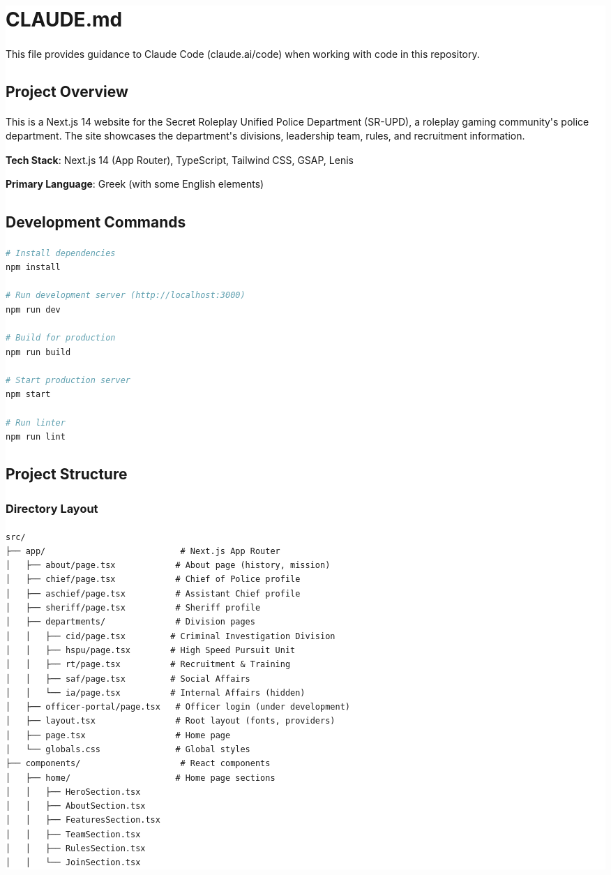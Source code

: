 # CLAUDE.md

This file provides guidance to Claude Code (claude.ai/code) when working with code in this repository.

## Project Overview

This is a Next.js 14 website for the Secret Roleplay Unified Police Department (SR-UPD), a roleplay gaming community's police department. The site showcases the department's divisions, leadership team, rules, and recruitment information.

**Tech Stack**: Next.js 14 (App Router), TypeScript, Tailwind CSS, GSAP, Lenis

**Primary Language**: Greek (with some English elements)

## Development Commands

```bash
# Install dependencies
npm install

# Run development server (http://localhost:3000)
npm run dev

# Build for production
npm run build

# Start production server
npm start

# Run linter
npm run lint
```

## Project Structure

### Directory Layout

```
src/
├── app/                           # Next.js App Router
│   ├── about/page.tsx            # About page (history, mission)
│   ├── chief/page.tsx            # Chief of Police profile
│   ├── aschief/page.tsx          # Assistant Chief profile
│   ├── sheriff/page.tsx          # Sheriff profile
│   ├── departments/              # Division pages
│   │   ├── cid/page.tsx         # Criminal Investigation Division
│   │   ├── hspu/page.tsx        # High Speed Pursuit Unit
│   │   ├── rt/page.tsx          # Recruitment & Training
│   │   ├── saf/page.tsx         # Social Affairs
│   │   └── ia/page.tsx          # Internal Affairs (hidden)
│   ├── officer-portal/page.tsx   # Officer login (under development)
│   ├── layout.tsx                # Root layout (fonts, providers)
│   ├── page.tsx                  # Home page
│   └── globals.css               # Global styles
├── components/                    # React components
│   ├── home/                     # Home page sections
│   │   ├── HeroSection.tsx
│   │   ├── AboutSection.tsx
│   │   ├── FeaturesSection.tsx
│   │   ├── TeamSection.tsx
│   │   ├── RulesSection.tsx
│   │   └── JoinSection.tsx
```